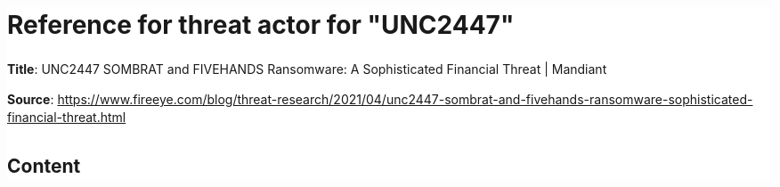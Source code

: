 # Reference for threat actor for "UNC2447"

**Title**: UNC2447 SOMBRAT and FIVEHANDS Ransomware: A Sophisticated Financial Threat | Mandiant

**Source**: https://www.fireeye.com/blog/threat-research/2021/04/unc2447-sombrat-and-fivehands-ransomware-sophisticated-financial-threat.html

## Content